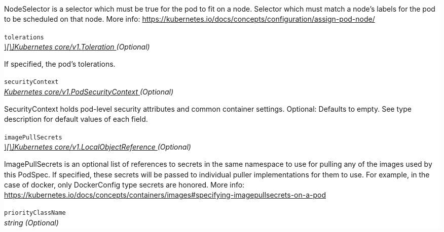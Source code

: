 NodeSelector is a selector which must be true for the pod to fit on a
node. Selector which must match a node’s labels for the pod to be
scheduled on that node. More info:
<a href="https://kubernetes.io/docs/concepts/configuration/assign-pod-node/">https://kubernetes.io/docs/concepts/configuration/assign-pod-node/</a>
</p>
</td>
</tr>
<tr>
<td>
<code>tolerations</code></br> <em>
<a href="https://v1-18.docs.kubernetes.io/docs/reference/generated/kubernetes-api/v1.18/#toleration-v1-core">
\[\]Kubernetes core/v1.Toleration </a> </em>
</td>
<td>
<em>(Optional)</em>
<p>
If specified, the pod’s tolerations.
</p>
</td>
</tr>
<tr>
<td>
<code>securityContext</code></br> <em>
<a href="https://v1-18.docs.kubernetes.io/docs/reference/generated/kubernetes-api/v1.18/#podsecuritycontext-v1-core">
Kubernetes core/v1.PodSecurityContext </a> </em>
</td>
<td>
<em>(Optional)</em>
<p>
SecurityContext holds pod-level security attributes and common container
settings. Optional: Defaults to empty. See type description for default
values of each field.
</p>
</td>
</tr>
<tr>
<td>
<code>imagePullSecrets</code></br> <em>
<a href="https://v1-18.docs.kubernetes.io/docs/reference/generated/kubernetes-api/v1.18/#localobjectreference-v1-core">
\[\]Kubernetes core/v1.LocalObjectReference </a> </em>
</td>
<td>
<em>(Optional)</em>
<p>
ImagePullSecrets is an optional list of references to secrets in the
same namespace to use for pulling any of the images used by this
PodSpec. If specified, these secrets will be passed to individual puller
implementations for them to use. For example, in the case of docker,
only DockerConfig type secrets are honored. More info:
<a href="https://kubernetes.io/docs/concepts/containers/images#specifying-imagepullsecrets-on-a-pod">https://kubernetes.io/docs/concepts/containers/images#specifying-imagepullsecrets-on-a-pod</a>
</p>
</td>
</tr>
<tr>
<td>
<code>priorityClassName</code></br> <em> string </em>
</td>
<td>
<em>(Optional)</em>